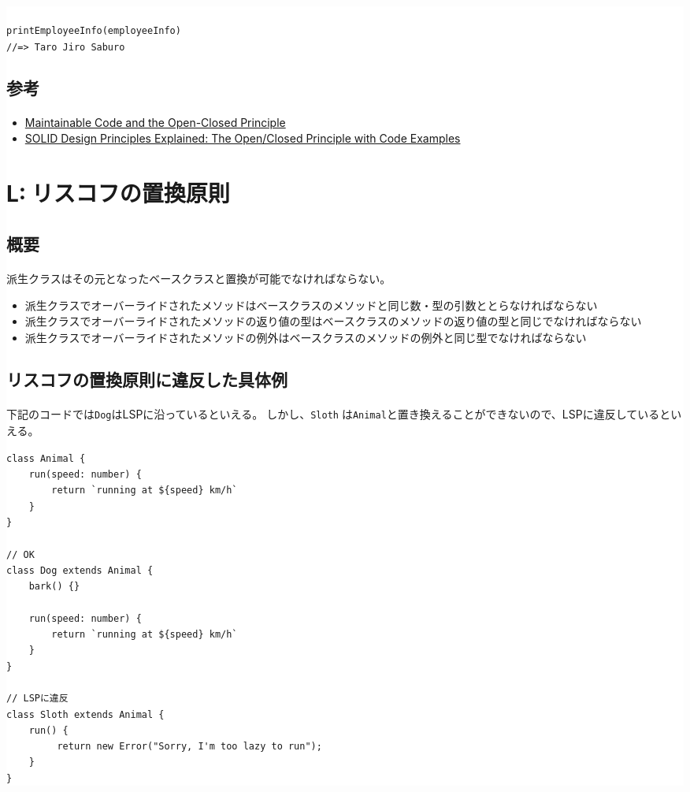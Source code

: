 ```tsx

printEmployeeInfo(employeeInfo)
//=> Taro Jiro Saburo
```

## 参考

- [Maintainable Code and the Open-Closed Principle](https://medium.com/@severinperez/maintainable-code-and-the-open-closed-principle-b088c737262)
- [SOLID Design Principles Explained: The Open/Closed Principle with Code Examples](https://stackify.com/solid-design-open-closed-principle/)

# L: リスコフの置換原則

## 概要

派生クラスはその元となったベースクラスと置換が可能でなければならない。

- 派生クラスでオーバーライドされたメソッドはベースクラスのメソッドと同じ数・型の引数ととらなければならない
- 派生クラスでオーバーライドされたメソッドの返り値の型はベースクラスのメソッドの返り値の型と同じでなければならない
- 派生クラスでオーバーライドされたメソッドの例外はベースクラスのメソッドの例外と同じ型でなければならない

## リスコフの置換原則に違反した具体例

下記のコードでは`Dog`はLSPに沿っているといえる。
しかし、`Sloth` は`Animal`と置き換えることができないので、LSPに違反しているといえる。

```tsx
class Animal { 
    run(speed: number) {
        return `running at ${speed} km/h`
    }
}

// OK
class Dog extends Animal {
    bark() {}

    run(speed: number) {
        return `running at ${speed} km/h`
    }
}

// LSPに違反
class Sloth extends Animal {
    run() {
         return new Error("Sorry, I'm too lazy to run");
    }
}
```
